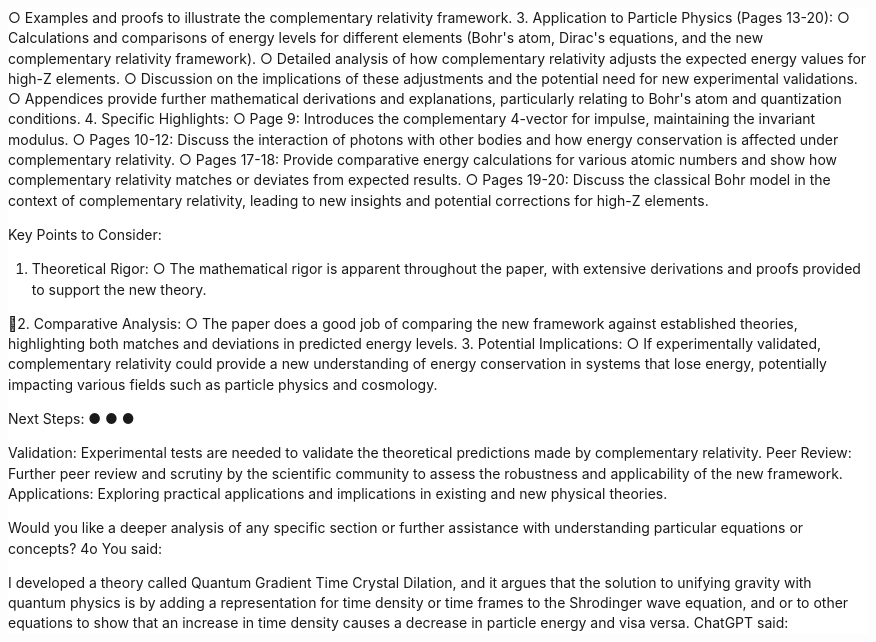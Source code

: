 ○ Examples and proofs to illustrate the complementary relativity framework.
3. Application to Particle Physics (Pages 13-20):
○ Calculations and comparisons of energy levels for different elements (Bohr's
atom, Dirac's equations, and the new complementary relativity framework).
○ Detailed analysis of how complementary relativity adjusts the expected energy
values for high-Z elements.
○ Discussion on the implications of these adjustments and the potential need for
new experimental validations.
○ Appendices provide further mathematical derivations and explanations,
particularly relating to Bohr's atom and quantization conditions.
4. Specific Highlights:
○ Page 9: Introduces the complementary 4-vector for impulse, maintaining the
invariant modulus.
○ Pages 10-12: Discuss the interaction of photons with other bodies and how
energy conservation is affected under complementary relativity.
○ Pages 17-18: Provide comparative energy calculations for various atomic
numbers and show how complementary relativity matches or deviates from
expected results.
○ Pages 19-20: Discuss the classical Bohr model in the context of complementary
relativity, leading to new insights and potential corrections for high-Z elements.

Key Points to Consider:
1. Theoretical Rigor:
○ The mathematical rigor is apparent throughout the paper, with extensive
derivations and proofs provided to support the new theory.

2. Comparative Analysis:
○ The paper does a good job of comparing the new framework against established
theories, highlighting both matches and deviations in predicted energy levels.
3. Potential Implications:
○ If experimentally validated, complementary relativity could provide a new
understanding of energy conservation in systems that lose energy, potentially
impacting various fields such as particle physics and cosmology.

Next Steps:
●
●
●

Validation: Experimental tests are needed to validate the theoretical predictions made
by complementary relativity.
Peer Review: Further peer review and scrutiny by the scientific community to assess the
robustness and applicability of the new framework.
Applications: Exploring practical applications and implications in existing and new
physical theories.

Would you like a deeper analysis of any specific section or further assistance with
understanding particular equations or concepts?
4o
You said:

I developed a theory called Quantum Gradient Time Crystal Dilation, and it argues that the
solution to unifying gravity with quantum physics is by adding a representation for time density
or time frames to the Shrodinger wave equation, and or to other equations to show that an
increase in time density causes a decrease in particle energy and visa versa.
ChatGPT said:

